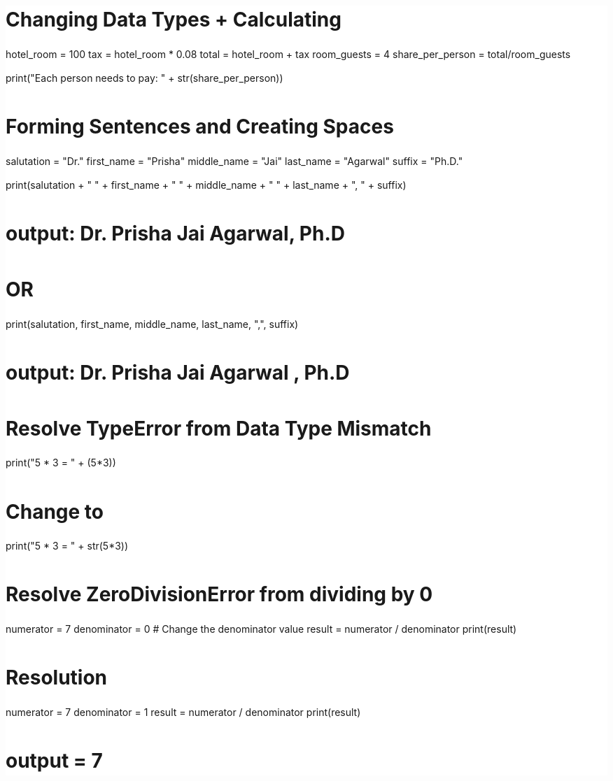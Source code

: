 # Changing Data Types + Calculating
hotel_room = 100
tax = hotel_room * 0.08
total = hotel_room + tax
room_guests = 4
share_per_person = total/room_guests

print("Each person needs to pay: " + str(share_per_person))

# Forming Sentences and Creating Spaces
salutation = "Dr."
first_name = "Prisha"
middle_name = "Jai"
last_name = "Agarwal"
suffix = "Ph.D."

print(salutation + " " + first_name + " " + middle_name + " " + last_name + ", " + suffix)
# output: Dr. Prisha Jai Agarwal, Ph.D

# OR

print(salutation, first_name, middle_name, last_name, ",", suffix)
# output: Dr. Prisha Jai Agarwal , Ph.D

# Resolve TypeError from Data Type Mismatch
print("5 * 3 = "  + (5*3))

# Change to
print("5 * 3 = " + str(5*3))

# Resolve ZeroDivisionError from dividing by 0
numerator = 7
denominator = 0 # Change the denominator value
result = numerator / denominator
print(result)

# Resolution
numerator = 7
denominator = 1
result = numerator / denominator
print(result)
# output = 7
